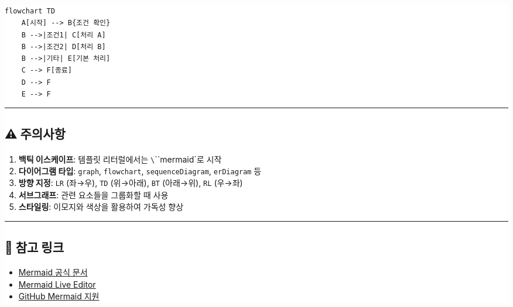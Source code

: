 ```mermaid
flowchart TD
    A[시작] --> B{조건 확인}
    B -->|조건1| C[처리 A]
    B -->|조건2| D[처리 B]
    B -->|기타| E[기본 처리]
    C --> F[종료]
    D --> F
    E --> F
```

---

## ⚠️ 주의사항

1. **백틱 이스케이프**: 템플릿 리터럴에서는 `\`\`\`mermaid`로 시작
2. **다이어그램 타입**: `graph`, `flowchart`, `sequenceDiagram`, `erDiagram` 등
3. **방향 지정**: `LR` (좌→우), `TD` (위→아래), `BT` (아래→위), `RL` (우→좌)
4. **서브그래프**: 관련 요소들을 그룹화할 때 사용
5. **스타일링**: 이모지와 색상을 활용하여 가독성 향상

---

## 🔗 참고 링크

- [Mermaid 공식 문서](https://mermaid-js.github.io/mermaid/)
- [Mermaid Live Editor](https://mermaid.live/)
- [GitHub Mermaid 지원](https://docs.github.com/en/get-started/writing-on-github/working-with-advanced-formatting/creating-diagrams)